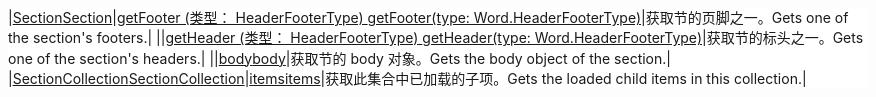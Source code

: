 |[<span data-ttu-id="3a68b-420">Section</span><span class="sxs-lookup"><span data-stu-id="3a68b-420">Section</span></span>](/javascript/api/word/word.section)|[<span data-ttu-id="3a68b-421">getFooter (类型： HeaderFooterType) </span><span class="sxs-lookup"><span data-stu-id="3a68b-421">getFooter(type: Word.HeaderFooterType)</span></span>](/javascript/api/word/word.section#getfooter-type-)|<span data-ttu-id="3a68b-422">获取节的页脚之一。</span><span class="sxs-lookup"><span data-stu-id="3a68b-422">Gets one of the section's footers.</span></span>|
||[<span data-ttu-id="3a68b-423">getHeader (类型： HeaderFooterType) </span><span class="sxs-lookup"><span data-stu-id="3a68b-423">getHeader(type: Word.HeaderFooterType)</span></span>](/javascript/api/word/word.section#getheader-type-)|<span data-ttu-id="3a68b-424">获取节的标头之一。</span><span class="sxs-lookup"><span data-stu-id="3a68b-424">Gets one of the section's headers.</span></span>|
||[<span data-ttu-id="3a68b-425">body</span><span class="sxs-lookup"><span data-stu-id="3a68b-425">body</span></span>](/javascript/api/word/word.section#body)|<span data-ttu-id="3a68b-426">获取节的 body 对象。</span><span class="sxs-lookup"><span data-stu-id="3a68b-426">Gets the body object of the section.</span></span>|
|[<span data-ttu-id="3a68b-427">SectionCollection</span><span class="sxs-lookup"><span data-stu-id="3a68b-427">SectionCollection</span></span>](/javascript/api/word/word.sectioncollection)|[<span data-ttu-id="3a68b-428">items</span><span class="sxs-lookup"><span data-stu-id="3a68b-428">items</span></span>](/javascript/api/word/word.sectioncollection#items)|<span data-ttu-id="3a68b-429">获取此集合中已加载的子项。</span><span class="sxs-lookup"><span data-stu-id="3a68b-429">Gets the loaded child items in this collection.</span></span>|
